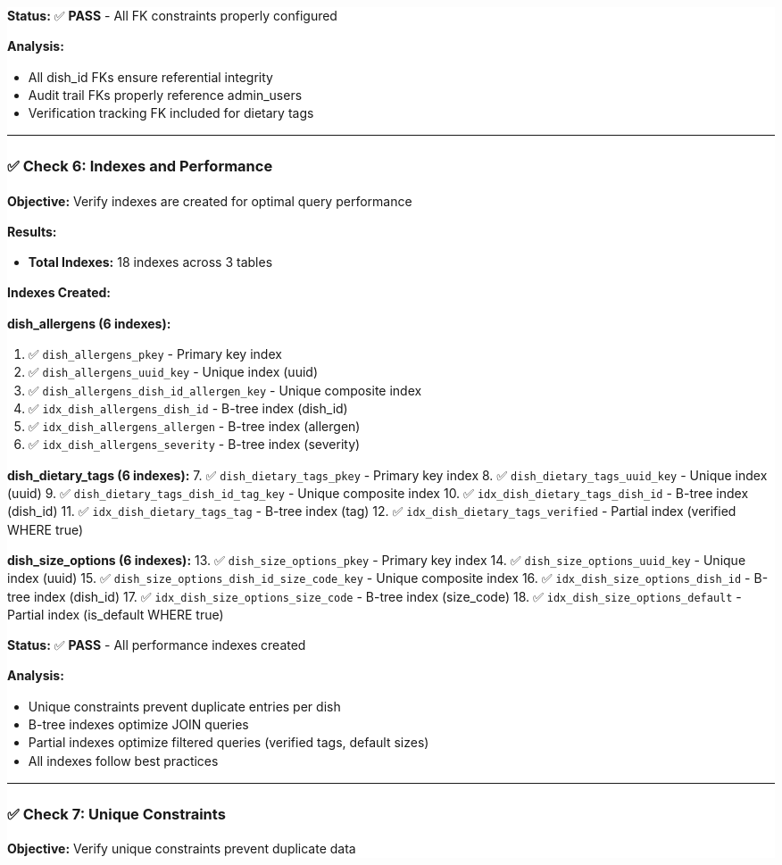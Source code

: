 **Status:** ✅ **PASS** - All FK constraints properly configured

**Analysis:**
- All dish_id FKs ensure referential integrity
- Audit trail FKs properly reference admin_users
- Verification tracking FK included for dietary tags

---

### ✅ Check 6: Indexes and Performance

**Objective:** Verify indexes are created for optimal query performance

**Results:**
- **Total Indexes:** 18 indexes across 3 tables

**Indexes Created:**

**dish_allergens (6 indexes):**
1. ✅ `dish_allergens_pkey` - Primary key index
2. ✅ `dish_allergens_uuid_key` - Unique index (uuid)
3. ✅ `dish_allergens_dish_id_allergen_key` - Unique composite index
4. ✅ `idx_dish_allergens_dish_id` - B-tree index (dish_id)
5. ✅ `idx_dish_allergens_allergen` - B-tree index (allergen)
6. ✅ `idx_dish_allergens_severity` - B-tree index (severity)

**dish_dietary_tags (6 indexes):**
7. ✅ `dish_dietary_tags_pkey` - Primary key index
8. ✅ `dish_dietary_tags_uuid_key` - Unique index (uuid)
9. ✅ `dish_dietary_tags_dish_id_tag_key` - Unique composite index
10. ✅ `idx_dish_dietary_tags_dish_id` - B-tree index (dish_id)
11. ✅ `idx_dish_dietary_tags_tag` - B-tree index (tag)
12. ✅ `idx_dish_dietary_tags_verified` - Partial index (verified WHERE true)

**dish_size_options (6 indexes):**
13. ✅ `dish_size_options_pkey` - Primary key index
14. ✅ `dish_size_options_uuid_key` - Unique index (uuid)
15. ✅ `dish_size_options_dish_id_size_code_key` - Unique composite index
16. ✅ `idx_dish_size_options_dish_id` - B-tree index (dish_id)
17. ✅ `idx_dish_size_options_size_code` - B-tree index (size_code)
18. ✅ `idx_dish_size_options_default` - Partial index (is_default WHERE true)

**Status:** ✅ **PASS** - All performance indexes created

**Analysis:**
- Unique constraints prevent duplicate entries per dish
- B-tree indexes optimize JOIN queries
- Partial indexes optimize filtered queries (verified tags, default sizes)
- All indexes follow best practices

---

### ✅ Check 7: Unique Constraints

**Objective:** Verify unique constraints prevent duplicate data
